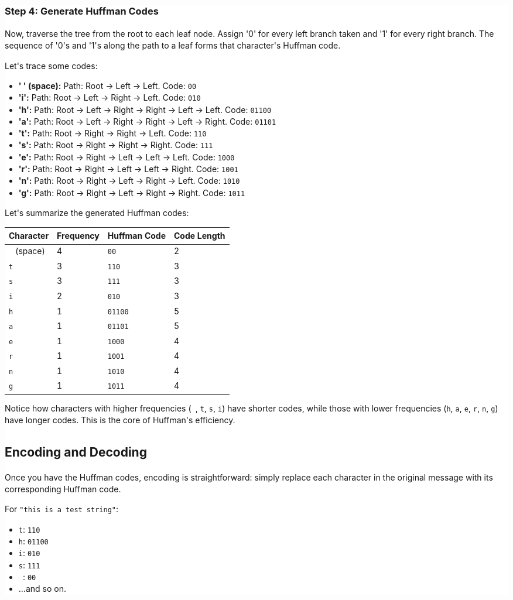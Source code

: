 ### Step 4: Generate Huffman Codes

Now, traverse the tree from the root to each leaf node. Assign '0' for every left branch taken and '1' for every right branch. The sequence of '0's and '1's along the path to a leaf forms that character's Huffman code.

Let's trace some codes:

*   **' ' (space):** Path: Root -> Left -> Left. Code: `00`
*   **'i':** Path: Root -> Left -> Right -> Left. Code: `010`
*   **'h':** Path: Root -> Left -> Right -> Right -> Left -> Left. Code: `01100`
*   **'a':** Path: Root -> Left -> Right -> Right -> Left -> Right. Code: `01101`
*   **'t':** Path: Root -> Right -> Right -> Left. Code: `110`
*   **'s':** Path: Root -> Right -> Right -> Right. Code: `111`
*   **'e':** Path: Root -> Right -> Left -> Left -> Left. Code: `1000`
*   **'r':** Path: Root -> Right -> Left -> Left -> Right. Code: `1001`
*   **'n':** Path: Root -> Right -> Left -> Right -> Left. Code: `1010`
*   **'g':** Path: Root -> Right -> Left -> Right -> Right. Code: `1011`

Let's summarize the generated Huffman codes:

| Character | Frequency | Huffman Code | Code Length |
| :-------- | :-------- | :----------- | :---------- |
| ` ` (space) | 4         | `00`         | 2           |
| `t`       | 3         | `110`        | 3           |
| `s`       | 3         | `111`        | 3           |
| `i`       | 2         | `010`        | 3           |
| `h`       | 1         | `01100`      | 5           |
| `a`       | 1         | `01101`      | 5           |
| `e`       | 1         | `1000`       | 4           |
| `r`       | 1         | `1001`       | 4           |
| `n`       | 1         | `1010`       | 4           |
| `g`       | 1         | `1011`       | 4           |

Notice how characters with higher frequencies (` `, `t`, `s`, `i`) have shorter codes, while those with lower frequencies (`h`, `a`, `e`, `r`, `n`, `g`) have longer codes. This is the core of Huffman's efficiency.

## Encoding and Decoding

Once you have the Huffman codes, encoding is straightforward: simply replace each character in the original message with its corresponding Huffman code.

For `"this is a test string"`:

*   `t`: `110`
*   `h`: `01100`
*   `i`: `010`
*   `s`: `111`
*   ` `: `00`
*   ...and so on.

